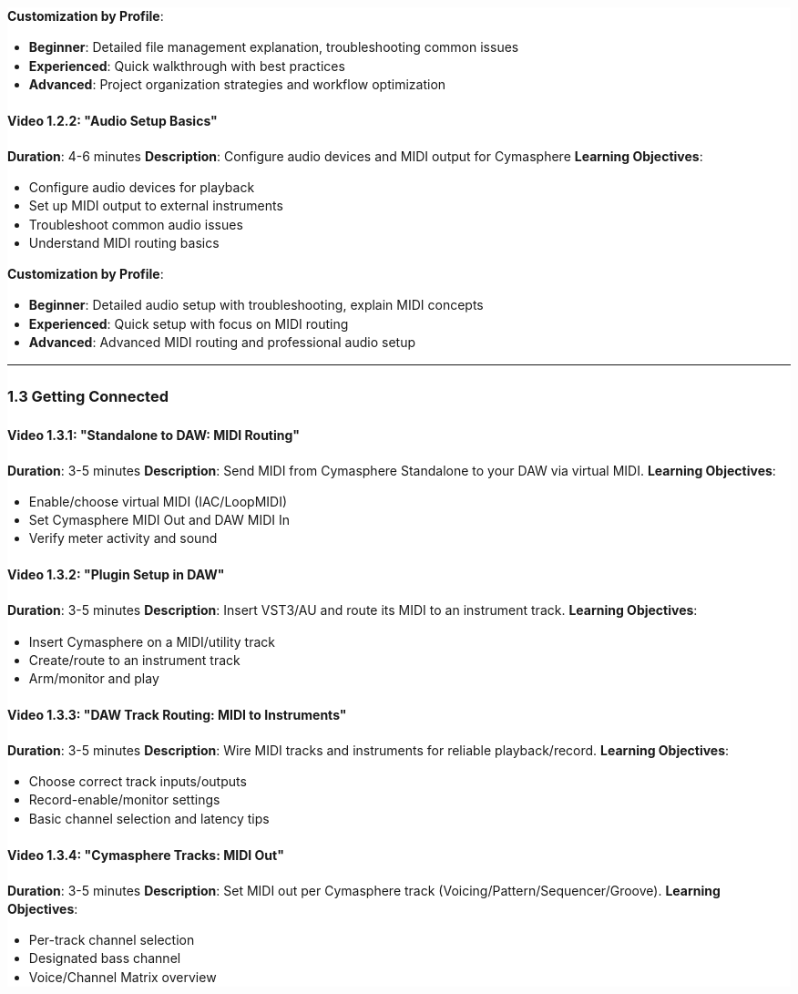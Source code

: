 **Customization by Profile**:
- **Beginner**: Detailed file management explanation, troubleshooting common issues
- **Experienced**: Quick walkthrough with best practices
- **Advanced**: Project organization strategies and workflow optimization

#### **Video 1.2.2: "Audio Setup Basics"**
**Duration**: 4-6 minutes
**Description**: Configure audio devices and MIDI output for Cymasphere
**Learning Objectives**:
- Configure audio devices for playback
- Set up MIDI output to external instruments
- Troubleshoot common audio issues
- Understand MIDI routing basics

**Customization by Profile**:
- **Beginner**: Detailed audio setup with troubleshooting, explain MIDI concepts
- **Experienced**: Quick setup with focus on MIDI routing
- **Advanced**: Advanced MIDI routing and professional audio setup

---

### 1.3 Getting Connected

#### **Video 1.3.1: "Standalone to DAW: MIDI Routing"**
**Duration**: 3-5 minutes
**Description**: Send MIDI from Cymasphere Standalone to your DAW via virtual MIDI.
**Learning Objectives**:
- Enable/choose virtual MIDI (IAC/LoopMIDI)
- Set Cymasphere MIDI Out and DAW MIDI In
- Verify meter activity and sound

#### **Video 1.3.2: "Plugin Setup in DAW"**
**Duration**: 3-5 minutes
**Description**: Insert VST3/AU and route its MIDI to an instrument track.
**Learning Objectives**:
- Insert Cymasphere on a MIDI/utility track
- Create/route to an instrument track
- Arm/monitor and play

#### **Video 1.3.3: "DAW Track Routing: MIDI to Instruments"**
**Duration**: 3-5 minutes
**Description**: Wire MIDI tracks and instruments for reliable playback/record.
**Learning Objectives**:
- Choose correct track inputs/outputs
- Record-enable/monitor settings
- Basic channel selection and latency tips

#### **Video 1.3.4: "Cymasphere Tracks: MIDI Out"**
**Duration**: 3-5 minutes
**Description**: Set MIDI out per Cymasphere track (Voicing/Pattern/Sequencer/Groove).
**Learning Objectives**:
- Per-track channel selection
- Designated bass channel
- Voice/Channel Matrix overview
